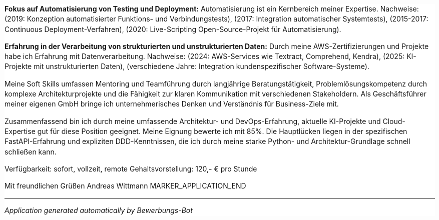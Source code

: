 **Fokus auf Automatisierung von Testing und Deployment:**
Automatisierung ist ein Kernbereich meiner Expertise. Nachweise: (2019: Konzeption automatisierter Funktions- und Verbindungstests), (2017: Integration automatischer Systemtests), (2015-2017: Continuous Deployment-Verfahren), (2020: Live-Scripting Open-Source-Projekt für Automatisierung).

**Erfahrung in der Verarbeitung von strukturierten und unstrukturierten Daten:**
Durch meine AWS-Zertifizierungen und Projekte habe ich Erfahrung mit Datenverarbeitung. Nachweise: (2024: AWS-Services wie Textract, Comprehend, Kendra), (2025: KI-Projekte mit unstrukturierten Daten), (verschiedene Jahre: Integration kundenspezifischer Software-Systeme).

Meine Soft Skills umfassen Mentoring und Teamführung durch langjährige Beratungstätigkeit, Problemlösungskompetenz durch komplexe Architekturprojekte und die Fähigkeit zur klaren Kommunikation mit verschiedenen Stakeholdern. Als Geschäftsführer meiner eigenen GmbH bringe ich unternehmerisches Denken und Verständnis für Business-Ziele mit.

Zusammenfassend bin ich durch meine umfassende Architektur- und DevOps-Erfahrung, aktuelle KI-Projekte und Cloud-Expertise gut für diese Position geeignet. Meine Eignung bewerte ich mit 85%. Die Hauptlücken liegen in der spezifischen FastAPI-Erfahrung und expliziten DDD-Kenntnissen, die ich durch meine starke Python- und Architektur-Grundlage schnell schließen kann.

Verfügbarkeit: sofort, vollzeit, remote
Gehaltsvorstellung: 120,- € pro Stunde

Mit freundlichen Grüßen
Andreas Wittmann
MARKER_APPLICATION_END


---
*Application generated automatically by Bewerbungs-Bot*